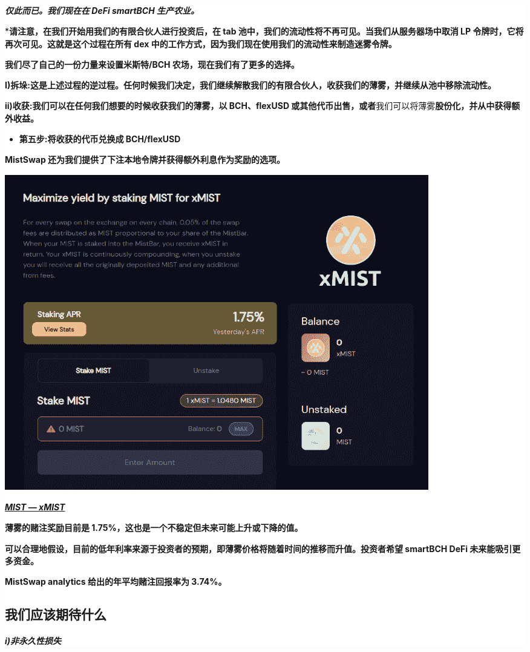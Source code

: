 
***仅此而已。我们现在在 DeFi smartBCH 生产农业。***

*****请注意，在我们开始用我们的有限合伙人进行投资后，在 tab 池中，我们的流动性将不再可见。当我们从服务器场中取消 LP 令牌时，它将再次可见。这就是这个过程在所有 dex 中的工作方式，因为我们现在使用我们的流动性来制造迷雾令牌。****

**我们尽了自己的一份力量来设置米斯特/BCH 农场，现在我们有了更多的选择。**

**I)拆垛:这是上述过程的逆过程。任何时候我们决定，我们继续解散我们的有限合伙人，收获我们的薄雾，并继续从池中移除流动性。**

**ii)收获:我们可以在任何我们想要的时候收获我们的薄雾，以 BCH、flexUSD 或其他代币出售，或者**我们可以将薄雾**股份化，并从中获得额外收益。**

*   ****第五步:将收获的代币兑换成 BCH/flexUSD****

**MistSwap 还为我们提供了下注本地令牌并获得额外利息作为奖励的选项。**

**![](img/4d42e794a63796e441a002edd1959879.png)**

**[*MIST — xMIST*](https://app.mistswap.fi/stake)**

**薄雾的赌注奖励目前是 1.75%，这也是一个不稳定但未来可能上升或下降的值。**

**可以合理地假设，目前的低年利率来源于投资者的预期，即薄雾价格将随着时间的推移而升值。投资者希望 smartBCH DeFi 未来能吸引更多资金。**

**MistSwap analytics 给出的年平均赌注回报率为 3.74%。**

## **我们应该期待什么**

***i)非永久性损失***
